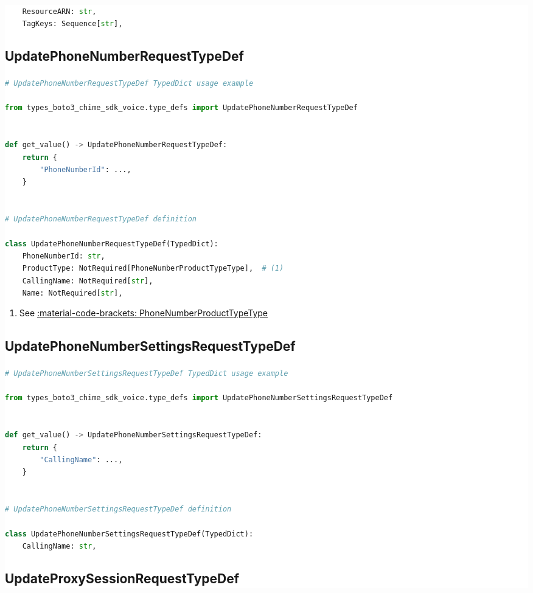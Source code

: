 ```python
    ResourceARN: str,
    TagKeys: Sequence[str],
```


## UpdatePhoneNumberRequestTypeDef

```python
# UpdatePhoneNumberRequestTypeDef TypedDict usage example

from types_boto3_chime_sdk_voice.type_defs import UpdatePhoneNumberRequestTypeDef


def get_value() -> UpdatePhoneNumberRequestTypeDef:
    return {
        "PhoneNumberId": ...,
    }


# UpdatePhoneNumberRequestTypeDef definition

class UpdatePhoneNumberRequestTypeDef(TypedDict):
    PhoneNumberId: str,
    ProductType: NotRequired[PhoneNumberProductTypeType],  # (1)
    CallingName: NotRequired[str],
    Name: NotRequired[str],
```

1. See [:material-code-brackets: PhoneNumberProductTypeType](./literals.md#phonenumberproducttypetype)

## UpdatePhoneNumberSettingsRequestTypeDef

```python
# UpdatePhoneNumberSettingsRequestTypeDef TypedDict usage example

from types_boto3_chime_sdk_voice.type_defs import UpdatePhoneNumberSettingsRequestTypeDef


def get_value() -> UpdatePhoneNumberSettingsRequestTypeDef:
    return {
        "CallingName": ...,
    }


# UpdatePhoneNumberSettingsRequestTypeDef definition

class UpdatePhoneNumberSettingsRequestTypeDef(TypedDict):
    CallingName: str,
```


## UpdateProxySessionRequestTypeDef
